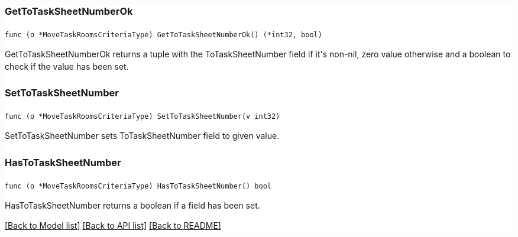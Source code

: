 ### GetToTaskSheetNumberOk

`func (o *MoveTaskRoomsCriteriaType) GetToTaskSheetNumberOk() (*int32, bool)`

GetToTaskSheetNumberOk returns a tuple with the ToTaskSheetNumber field if it's non-nil, zero value otherwise
and a boolean to check if the value has been set.

### SetToTaskSheetNumber

`func (o *MoveTaskRoomsCriteriaType) SetToTaskSheetNumber(v int32)`

SetToTaskSheetNumber sets ToTaskSheetNumber field to given value.

### HasToTaskSheetNumber

`func (o *MoveTaskRoomsCriteriaType) HasToTaskSheetNumber() bool`

HasToTaskSheetNumber returns a boolean if a field has been set.


[[Back to Model list]](../README.md#documentation-for-models) [[Back to API list]](../README.md#documentation-for-api-endpoints) [[Back to README]](../README.md)


